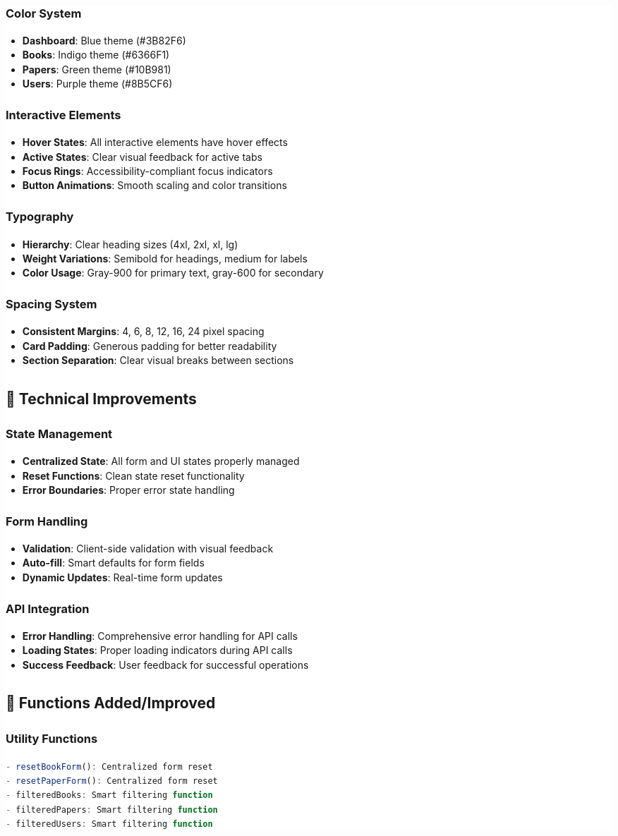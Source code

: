 ### **Color System**
- **Dashboard**: Blue theme (#3B82F6)
- **Books**: Indigo theme (#6366F1)
- **Papers**: Green theme (#10B981)
- **Users**: Purple theme (#8B5CF6)

### **Interactive Elements**
- **Hover States**: All interactive elements have hover effects
- **Active States**: Clear visual feedback for active tabs
- **Focus Rings**: Accessibility-compliant focus indicators
- **Button Animations**: Smooth scaling and color transitions

### **Typography**
- **Hierarchy**: Clear heading sizes (4xl, 2xl, xl, lg)
- **Weight Variations**: Semibold for headings, medium for labels
- **Color Usage**: Gray-900 for primary text, gray-600 for secondary

### **Spacing System**
- **Consistent Margins**: 4, 6, 8, 12, 16, 24 pixel spacing
- **Card Padding**: Generous padding for better readability
- **Section Separation**: Clear visual breaks between sections

## 🚀 **Technical Improvements**

### **State Management**
- **Centralized State**: All form and UI states properly managed
- **Reset Functions**: Clean state reset functionality
- **Error Boundaries**: Proper error state handling

### **Form Handling**
- **Validation**: Client-side validation with visual feedback
- **Auto-fill**: Smart defaults for form fields
- **Dynamic Updates**: Real-time form updates

### **API Integration**
- **Error Handling**: Comprehensive error handling for API calls
- **Loading States**: Proper loading indicators during API calls
- **Success Feedback**: User feedback for successful operations

## 🔧 **Functions Added/Improved**

### **Utility Functions**
```typescript
- resetBookForm(): Centralized form reset
- resetPaperForm(): Centralized form reset
- filteredBooks: Smart filtering function
- filteredPapers: Smart filtering function
- filteredUsers: Smart filtering function
```
